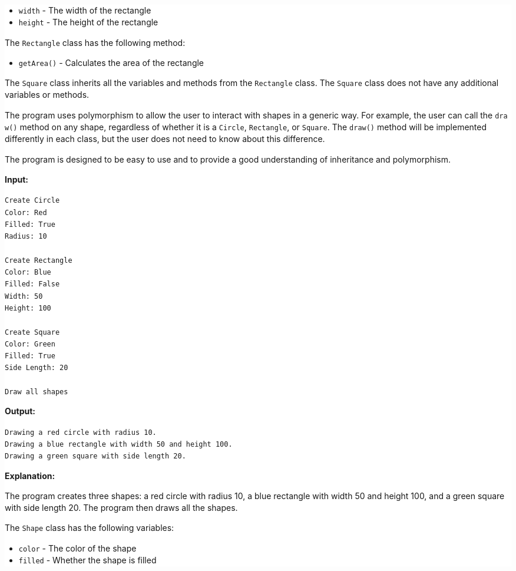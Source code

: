    - `width` - The width of the rectangle
   - `height` - The height of the rectangle

   The `Rectangle` class has the following method:

   - `getArea()` - Calculates the area of the rectangle

   The `Square` class inherits all the variables and methods from the `Rectangle` class. The `Square` class does not have any additional variables or methods.

   The program uses polymorphism to allow the user to interact with shapes in a generic way. For example, the user can call the `draw()` method on any shape, regardless of whether it is a `Circle`, `Rectangle`, or `Square`. The `draw()` method will be implemented differently in each class, but the user does not need to know about this difference.

   The program is designed to be easy to use and to provide a good understanding of inheritance and polymorphism.

   **Input:**

   ```md
   Create Circle
   Color: Red
   Filled: True
   Radius: 10

   Create Rectangle
   Color: Blue
   Filled: False
   Width: 50
   Height: 100

   Create Square
   Color: Green
   Filled: True
   Side Length: 20

   Draw all shapes
   ```

   **Output:**

   ```md
   Drawing a red circle with radius 10.
   Drawing a blue rectangle with width 50 and height 100.
   Drawing a green square with side length 20.
   ```

   **Explanation:**

   The program creates three shapes: a red circle with radius 10, a blue rectangle with width 50 and height 100, and a green square with side length 20. The program then draws all the shapes.

   The `Shape` class has the following variables:

   - `color` - The color of the shape
   - `filled` - Whether the shape is filled
